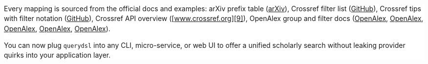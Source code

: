 Every mapping is sourced from the official docs and examples: arXiv prefix table ([arXiv][1]), Crossref filter list ([GitHub][2]), Crossref tips with filter notation ([GitHub][3]), Crossref API overview ([www.crossref.org][9]), OpenAlex group and filter docs ([OpenAlex][4], [OpenAlex][5], [OpenAlex][6], [OpenAlex][7], [OpenAlex][8]).

You can now plug `querydsl` into any CLI, micro-service, or web UI to offer a unified scholarly search without leaking provider quirks into your application layer.

[1]: https://info.arxiv.org/help/api/user-manual.html?utm_source=chatgpt.com "arXiv API User's Manual"
[2]: https://github.com/CrossRef/rest-api-doc "GitHub - CrossRef/rest-api-doc: Documentation for Crossref's REST API. For questions or suggestions, see https://community.crossref.org/"
[3]: https://github.com/ropensci/rcrossref/issues/136?utm_source=chatgpt.com "Can no longer specify publisher-name as a filter for cr_works ..."
[4]: https://docs.openalex.org/api-entities/works/group-works?utm_source=chatgpt.com "Group works - OpenAlex technical documentation"
[5]: https://docs.openalex.org/how-to-use-the-api/get-lists-of-entities/filter-entity-lists?utm_source=chatgpt.com "Filter entity lists - OpenAlex technical documentation"
[6]: https://docs.openalex.org/api-entities/works/filter-works?utm_source=chatgpt.com "Filter works - OpenAlex technical documentation"
[7]: https://docs.openalex.org/how-to-use-the-api/get-lists-of-entities/sort-entity-lists?utm_source=chatgpt.com "Sort entity lists - OpenAlex technical documentation"
[8]: https://docs.openalex.org/api-entities/works/work-object?utm_source=chatgpt.com "Work object - OpenAlex technical documentation"
[9]: https://www.crossref.org/documentation/retrieve-metadata/rest-api/?utm_source=chatgpt.com "REST API - Crossref"
